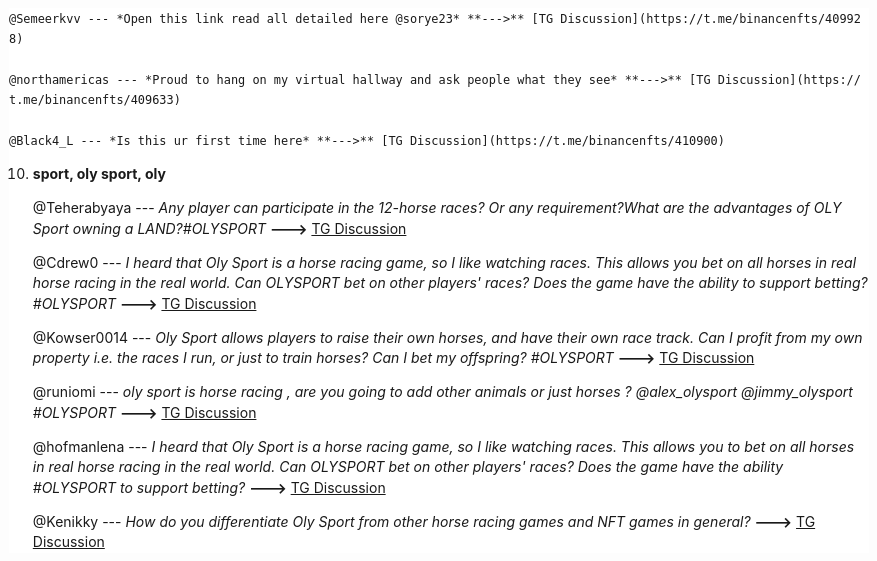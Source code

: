     @Semeerkvv --- *Open this link read all detailed here @sorye23* **--->** [TG Discussion](https://t.me/binancenfts/409928)

    @northamericas --- *Proud to hang on my virtual hallway and ask people what they see* **--->** [TG Discussion](https://t.me/binancenfts/409633)

    @Black4_L --- *Is this ur first time here* **--->** [TG Discussion](https://t.me/binancenfts/410900)

10. **sport, oly sport, oly**

    @Teherabyaya --- *Any player can participate in the 12-horse races? Or any requirement?What are the advantages of OLY Sport owning a LAND?#OLYSPORT* **--->** [TG Discussion](https://t.me/binancenfts/410122)

    @Cdrew0 --- *I heard that Oly Sport is a horse racing game, so I like watching races. This allows you   bet on all horses in real horse racing in the real world. Can OLYSPORT bet on other players' races? Does the game have the ability to support betting?#OLYSPORT* **--->** [TG Discussion](https://t.me/binancenfts/410119)

    @Kowser0014 --- *Oly Sport allows players to raise their own horses, and have their own race track. Can I profit from my own property i.e. the races I run, or just to train horses? Can I bet my offspring? #OLYSPORT* **--->** [TG Discussion](https://t.me/binancenfts/410105)

    @runiomi --- *oly sport is horse racing , are you going to add other animals or just horses ? @alex_olysport @jimmy_olysport #OLYSPORT* **--->** [TG Discussion](https://t.me/binancenfts/410109)

    @hofmanlena --- *I heard that Oly Sport is a horse racing game, so I like watching races. This allows you to bet on all horses in real horse racing in the real world. Can OLYSPORT bet on other players' races? Does the game have the ability #OLYSPORT to support betting?* **--->** [TG Discussion](https://t.me/binancenfts/410087)

    @Kenikky --- *How do you differentiate Oly Sport from other horse racing games and NFT games in general?* **--->** [TG Discussion](https://t.me/binancenfts/410053)

